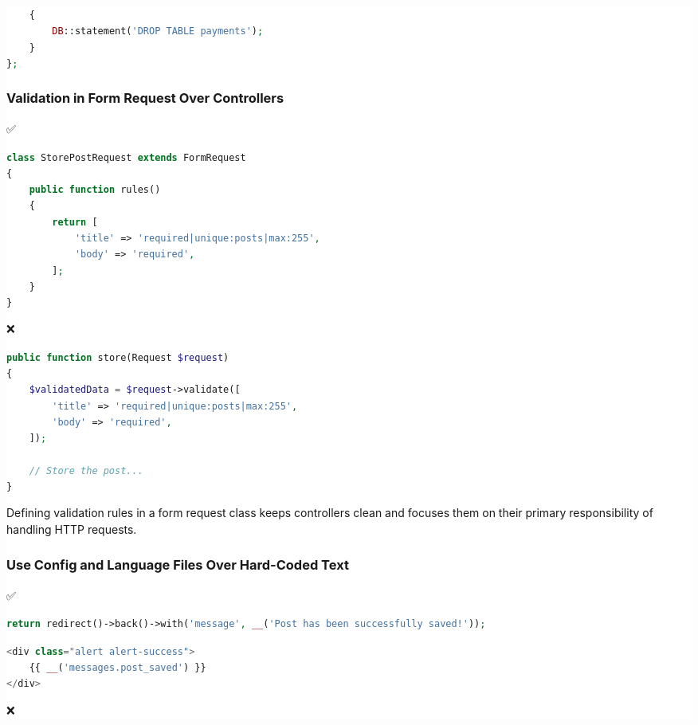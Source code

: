 ```php
    {
        DB::statement('DROP TABLE payments');
    }
};
```

### Validation in Form Request Over Controllers

✅

```php
class StorePostRequest extends FormRequest
{
    public function rules()
    {
        return [
            'title' => 'required|unique:posts|max:255',
            'body' => 'required',
        ];
    }
}
```

❌

```php
public function store(Request $request)
{
    $validatedData = $request->validate([
        'title' => 'required|unique:posts|max:255',
        'body' => 'required',
    ]);

    // Store the post...
}
```

Defining validation rules in a form request class keeps controllers clean and focuses them on their primary responsibility of handling HTTP requests.

### Use Config and Language Files Over Hard-Coded Text

✅

```php
return redirect()->back()->with('message', __('Post has been successfully saved!'));
```

```php
<div class="alert alert-success">
    {{ __('messages.post_saved') }}
</div>
```

❌
